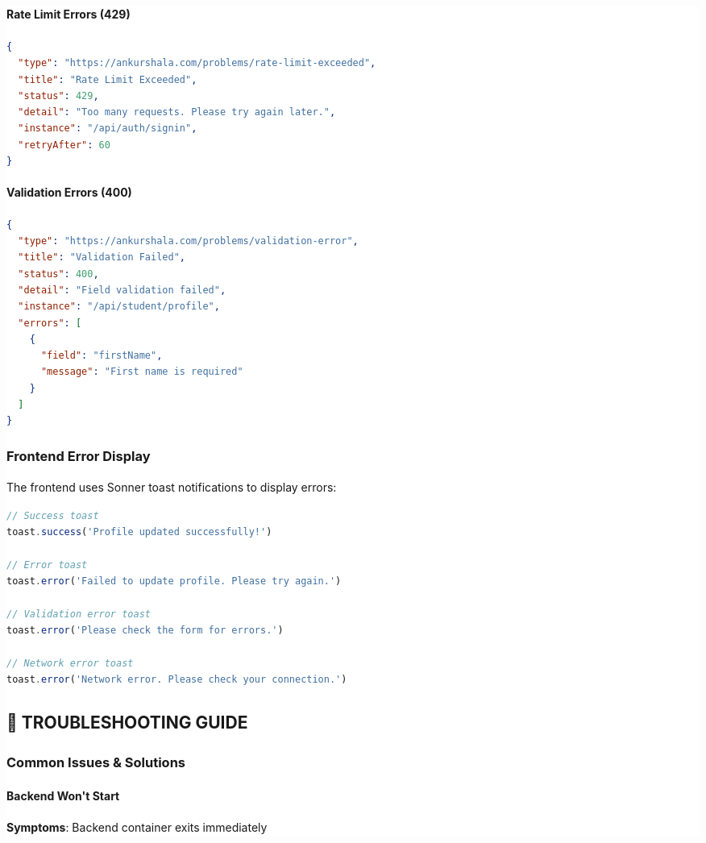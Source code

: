 #### **Rate Limit Errors (429)**
```json
{
  "type": "https://ankurshala.com/problems/rate-limit-exceeded",
  "title": "Rate Limit Exceeded",
  "status": 429,
  "detail": "Too many requests. Please try again later.",
  "instance": "/api/auth/signin",
  "retryAfter": 60
}
```

#### **Validation Errors (400)**
```json
{
  "type": "https://ankurshala.com/problems/validation-error",
  "title": "Validation Failed",
  "status": 400,
  "detail": "Field validation failed",
  "instance": "/api/student/profile",
  "errors": [
    {
      "field": "firstName",
      "message": "First name is required"
    }
  ]
}
```

### **Frontend Error Display**
The frontend uses Sonner toast notifications to display errors:

```typescript
// Success toast
toast.success('Profile updated successfully!')

// Error toast
toast.error('Failed to update profile. Please try again.')

// Validation error toast
toast.error('Please check the form for errors.')

// Network error toast
toast.error('Network error. Please check your connection.')
```

## 🔧 **TROUBLESHOOTING GUIDE**

### **Common Issues & Solutions**

#### **Backend Won't Start**
**Symptoms**: Backend container exits immediately
